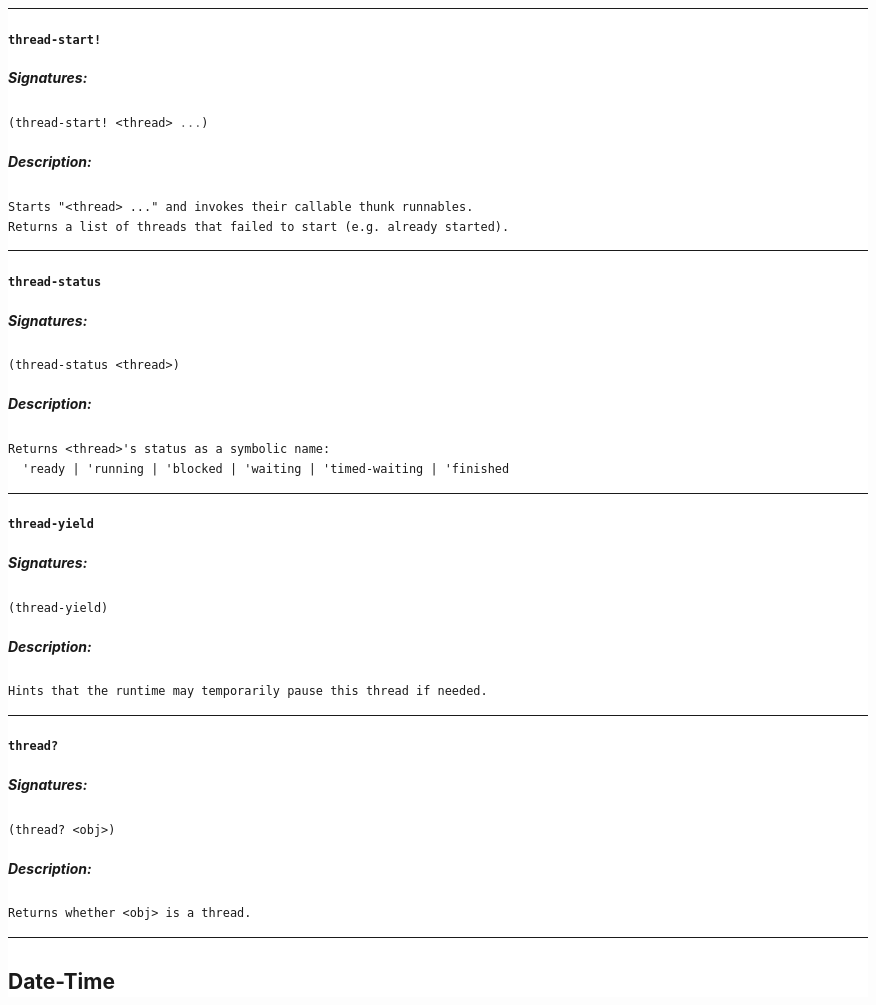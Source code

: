 -------------------------------------------------------------------------------
#### `thread-start!`

##### Signatures:
```scheme
(thread-start! <thread> ...)
```

##### Description:
```
Starts "<thread> ..." and invokes their callable thunk runnables.
Returns a list of threads that failed to start (e.g. already started).
```

-------------------------------------------------------------------------------
#### `thread-status`

##### Signatures:
```scheme
(thread-status <thread>)
```

##### Description:
```
Returns <thread>'s status as a symbolic name:
  'ready | 'running | 'blocked | 'waiting | 'timed-waiting | 'finished
```

-------------------------------------------------------------------------------
#### `thread-yield`

##### Signatures:
```scheme
(thread-yield)
```

##### Description:
```
Hints that the runtime may temporarily pause this thread if needed.
```

-------------------------------------------------------------------------------
#### `thread?`

##### Signatures:
```scheme
(thread? <obj>)
```

##### Description:
```
Returns whether <obj> is a thread.
```

-------------------------------------------------------------------------------
## Date-Time
